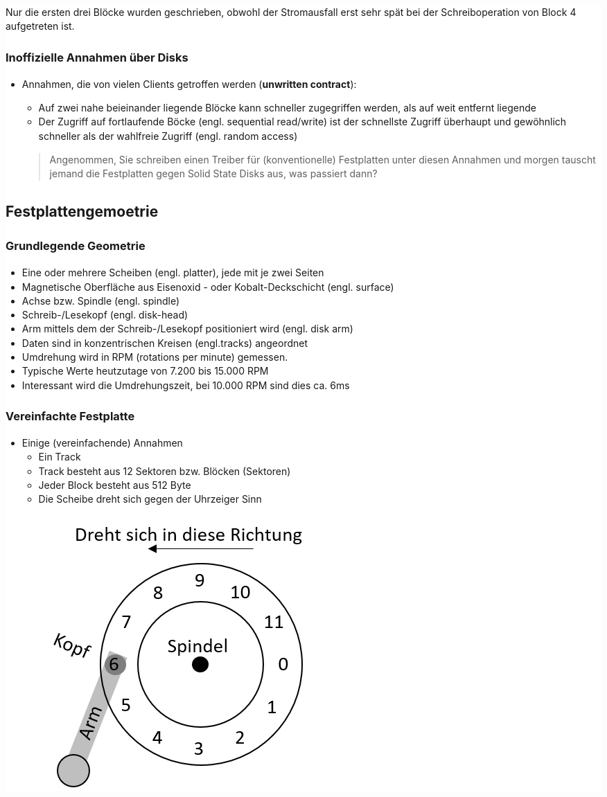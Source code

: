 Nur die ersten drei Blöcke wurden geschrieben, obwohl der Stromausfall erst sehr spät bei der Schreiboperation von Block 4 aufgetreten ist.

### **Inoffizielle Annahmen über Disks**

*   Annahmen, die von vielen Clients getroffen werden (**unwritten contract**):

    * Auf zwei nahe beieinander liegende Blöcke kann schneller zugegriffen werden, als auf weit entfernt liegende
    * Der Zugriff auf fortlaufende Böcke (engl. sequential read/write) ist der schnellste Zugriff überhaupt und gewöhnlich schneller als der wahlfreie Zugriff (engl. random access)



    > Angenommen, Sie schreiben einen Treiber für (konventionelle) Festplatten unter diesen Annahmen und morgen tauscht jemand die Festplatten gegen Solid State Disks aus, was passiert dann?

## Festplattengemoetrie

### **Grundlegende Geometrie**

* Eine oder mehrere Scheiben (engl. platter), jede mit je zwei Seiten
* Magnetische Oberfläche aus Eisenoxid - oder Kobalt-Deckschicht (engl. surface)
* Achse bzw. Spindle (engl. spindle)
* Schreib-/Lesekopf (engl. disk-head)
* Arm mittels dem der Schreib-/Lesekopf positioniert wird (engl. disk arm)
* Daten sind in konzentrischen Kreisen (engl.tracks) angeordnet
* Umdrehung wird in RPM (rotations per minute) gemessen.
* Typische Werte heutzutage von 7.200 bis 15.000 RPM
* Interessant wird die Umdrehungszeit, bei 10.000 RPM sind dies ca. 6ms

### **Vereinfachte Festplatte**

* Einige (vereinfachende) Annahmen
  * Ein Track
  * Track besteht aus 12 Sektoren bzw. Blöcken (Sektoren)
  * Jeder Block besteht aus 512 Byte
  * Die Scheibe dreht sich gegen der Uhrzeiger Sinn

<figure><img src=".gitbook/assets/os.11.simple_disk.de.png" alt=""><figcaption></figcaption></figure>
